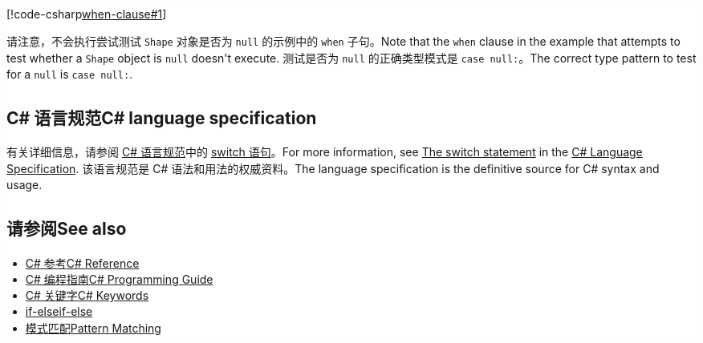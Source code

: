 [!code-csharp[when-clause#1](~/samples/snippets/csharp/language-reference/keywords/switch/when-clause.cs#1)]

<span data-ttu-id="7ebcb-210">请注意，不会执行尝试测试 `Shape` 对象是否为 `null` 的示例中的 `when` 子句。</span><span class="sxs-lookup"><span data-stu-id="7ebcb-210">Note that the `when` clause in the example that attempts to test whether a `Shape` object is `null` doesn't execute.</span></span> <span data-ttu-id="7ebcb-211">测试是否为 `null` 的正确类型模式是 `case null:`。</span><span class="sxs-lookup"><span data-stu-id="7ebcb-211">The correct type pattern to test for a `null` is `case null:`.</span></span>

## <a name="c-language-specification"></a><span data-ttu-id="7ebcb-212">C# 语言规范</span><span class="sxs-lookup"><span data-stu-id="7ebcb-212">C# language specification</span></span>

<span data-ttu-id="7ebcb-213">有关详细信息，请参阅 [C# 语言规范](/dotnet/csharp/language-reference/language-specification/introduction)中的 [switch 语句](~/_csharplang/spec/statements.md#the-switch-statement)。</span><span class="sxs-lookup"><span data-stu-id="7ebcb-213">For more information, see [The switch statement](~/_csharplang/spec/statements.md#the-switch-statement) in the [C# Language Specification](/dotnet/csharp/language-reference/language-specification/introduction).</span></span> <span data-ttu-id="7ebcb-214">该语言规范是 C# 语法和用法的权威资料。</span><span class="sxs-lookup"><span data-stu-id="7ebcb-214">The language specification is the definitive source for C# syntax and usage.</span></span>

## <a name="see-also"></a><span data-ttu-id="7ebcb-215">请参阅</span><span class="sxs-lookup"><span data-stu-id="7ebcb-215">See also</span></span>

- [<span data-ttu-id="7ebcb-216">C# 参考</span><span class="sxs-lookup"><span data-stu-id="7ebcb-216">C# Reference</span></span>](../index.md)
- [<span data-ttu-id="7ebcb-217">C# 编程指南</span><span class="sxs-lookup"><span data-stu-id="7ebcb-217">C# Programming Guide</span></span>](../../programming-guide/index.md)
- [<span data-ttu-id="7ebcb-218">C# 关键字</span><span class="sxs-lookup"><span data-stu-id="7ebcb-218">C# Keywords</span></span>](index.md)
- [<span data-ttu-id="7ebcb-219">if-else</span><span class="sxs-lookup"><span data-stu-id="7ebcb-219">if-else</span></span>](if-else.md)
- [<span data-ttu-id="7ebcb-220">模式匹配</span><span class="sxs-lookup"><span data-stu-id="7ebcb-220">Pattern Matching</span></span>](../../pattern-matching.md)

